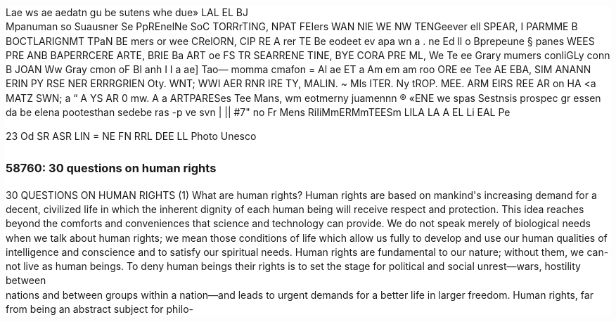 Lae ws ae aedatn gu be sutens whe due» LAL EL BJ   
Mpanuman so Suausner Se PpREnelNe SoC TORRrTING, NPAT FEIers 
WAN NIE WE NW TENGeever ell SPEAR, I PARMME B BOCTLARIGNMT TPaN BE 
mers or wee CRelORN, CIP RE A rer TE Be eodeet ev apa wn 
a . ne Ed ll o Bprepeune § panes 
WEES PRE ANB BAPERRCERE ARTE, BRIE Ba ART oe 
FS TR SEARRENE TINE, BYE CORA PRE ML, We Te ee 
Grary mumers conliGLy conn B JOAN Ww Gray cmon oF 
Bl anh I I a ae] 
Tao— 
momma cmafon = 
Al ae 
ET a 
Am em am 
roo ORE ee Tee 
AE EBA, SIM ANANN ERIN PY RSE NER 
ERRRGRIEN Oty. WNT; 
WWI AER RNR IRE TY, MALIN. ~ 
Mls ITER. Ny tROP. MEE. ARM EIRS REE AR 
on HA <a MATZ SWN; 
a “ A YS AR 0 mw. A 
a 
 ARTPARESes Tee 
Mans, wm eotmerny juamennn ® «ENE we spas Sestnsis 
prospec gr essen da be elena pootesthan sedebe 
ras 
 -p ve svn | 
||
#7" 
no Fr 
Mens RiIiMmERMmTEESm 
LILA LA A EL Li 
EAL 
Pe 
   
   
  
    
   
23 Od SR ASR LIN = 
NE FN RRL DEE 
LL 
Photo Unesco 


### 58760: 30 questions on human rights

30 QUESTIONS 
ON HUMAN RIGHTS 
(1) What are human rights? 
Human rights are based on mankind's increasing demand 
for a decent, civilized life in which the inherent dignity of 
each human being will receive respect and protection. This 
idea reaches beyond the comforts and conveniences that 
science and technology can provide. We do not speak 
merely of biological needs when we talk about human 
rights; we mean those conditions of life which allow us 
fully to develop and use our human qualities of intelligence 
and conscience and to satisfy our spiritual needs. Human 
rights are fundamental to our nature; without them, we can- 
not live as human beings. 
To deny human beings their rights is to set the stage 
for political and social unrest—wars, hostility between   
nations and between groups within a nation—and leads 
to urgent demands for a better life in larger freedom. 
Human rights, far from being an abstract subject for philo- 